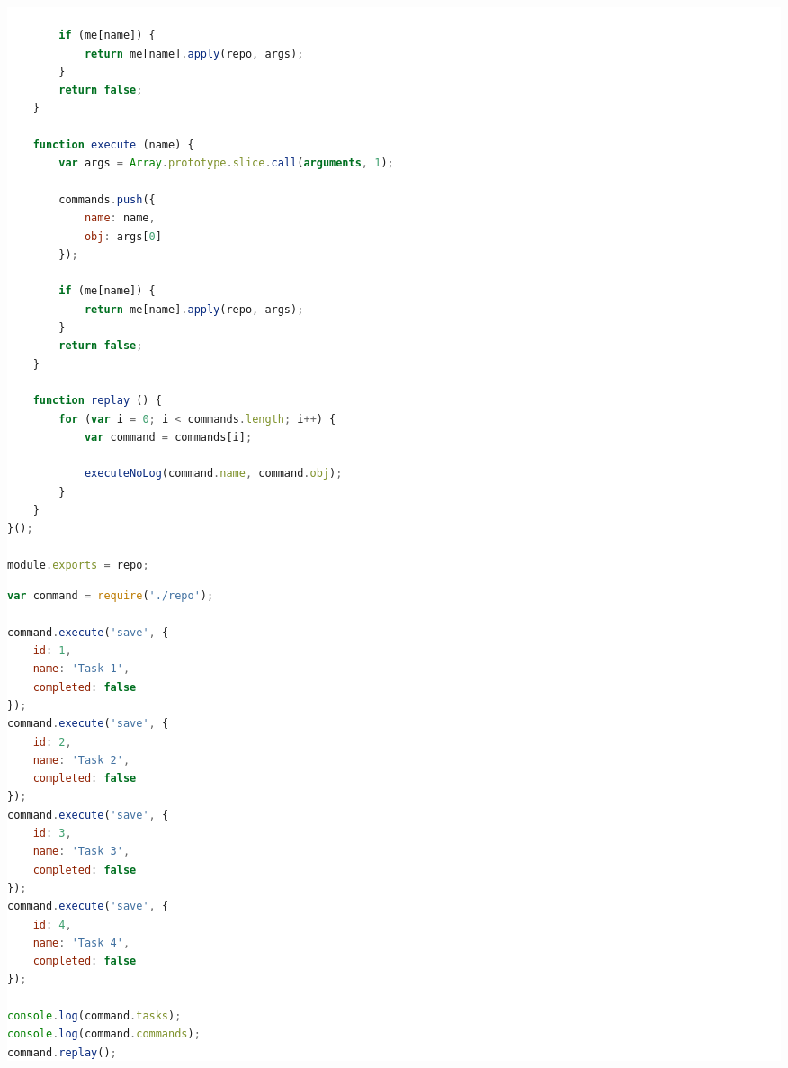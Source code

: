 ```javascript

        if (me[name]) {
            return me[name].apply(repo, args);
        }
        return false;
    }

    function execute (name) {
        var args = Array.prototype.slice.call(arguments, 1);

        commands.push({
            name: name,
            obj: args[0]
        });

        if (me[name]) {
            return me[name].apply(repo, args);
        }
        return false;
    }

    function replay () {
        for (var i = 0; i < commands.length; i++) {
            var command = commands[i];

            executeNoLog(command.name, command.obj);
        }
    }
}();

module.exports = repo;
```

```javascript
var command = require('./repo');

command.execute('save', {
    id: 1,
    name: 'Task 1',
    completed: false
});
command.execute('save', {
    id: 2,
    name: 'Task 2',
    completed: false
});
command.execute('save', {
    id: 3,
    name: 'Task 3',
    completed: false
});
command.execute('save', {
    id: 4,
    name: 'Task 4',
    completed: false
});

console.log(command.tasks);
console.log(command.commands);
command.replay();
```

